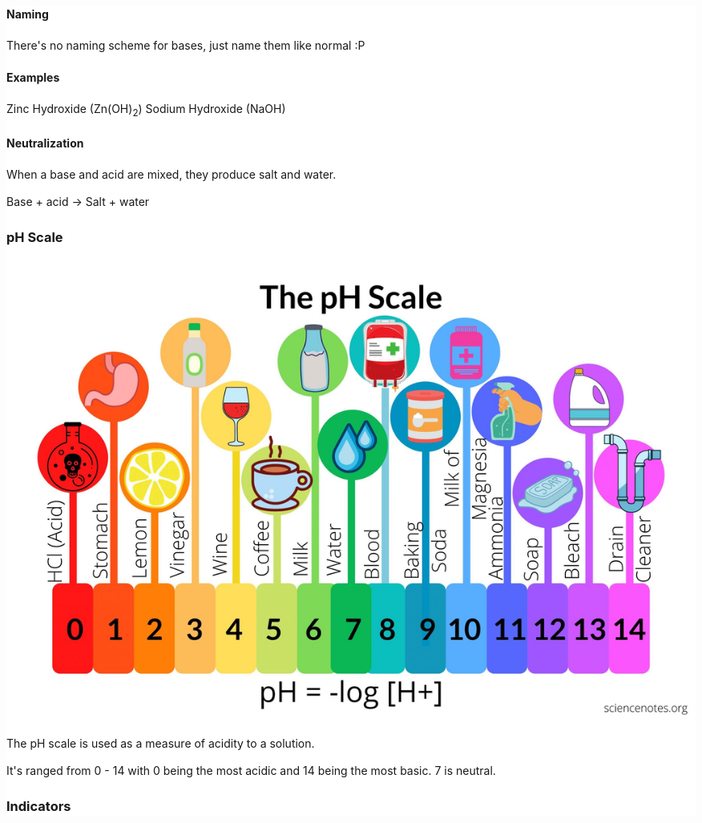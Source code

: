 #### Naming

There's no naming scheme for bases, just name them like normal :P

#### Examples

Zinc Hydroxide (Zn(OH)<sub>2</sub>)
Sodium Hydroxide (NaOH)

#### Neutralization

When a base and acid are mixed, they produce salt and water.

Base + acid -> Salt + water

### pH Scale

![pH Scale](pH_Scale.jpg)

The pH scale is used as a measure of acidity to a solution.

It's ranged from 0 - 14 with 0 being the most acidic and 14 being the most basic. 7 is neutral. 

### Indicators
